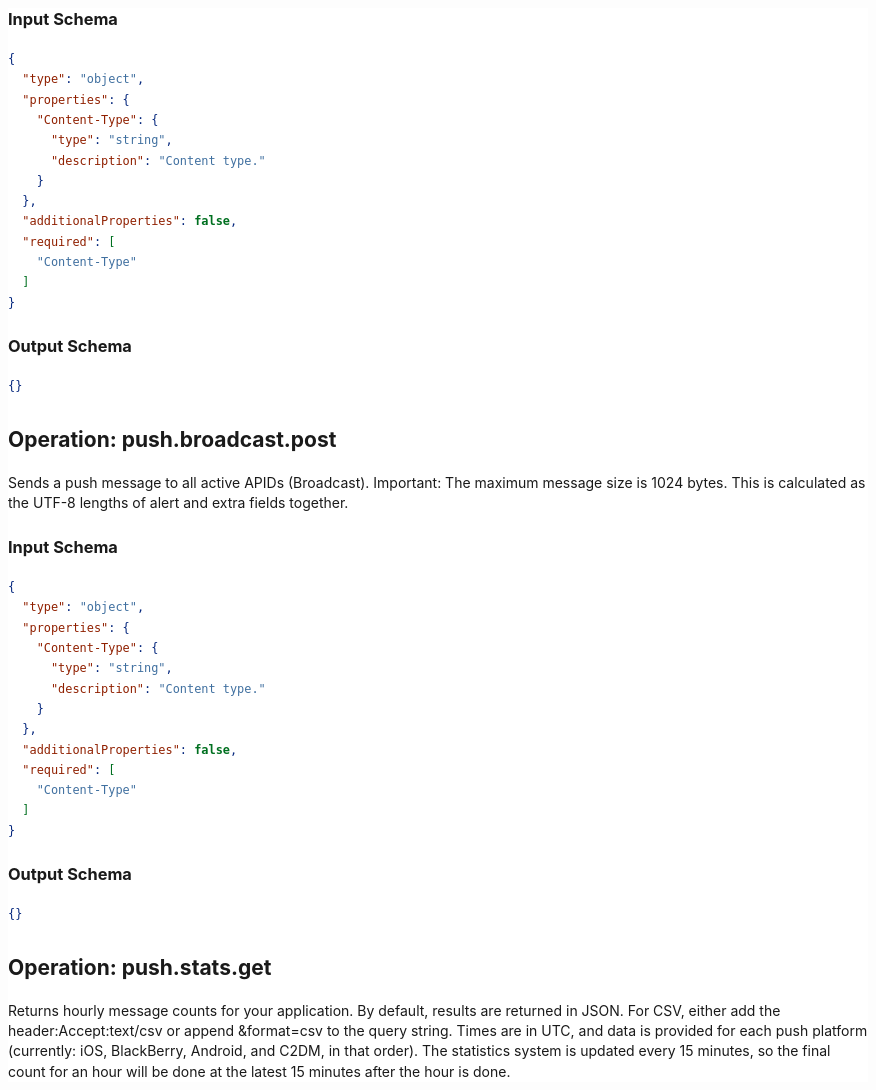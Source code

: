 ### Input Schema
```json
{
  "type": "object",
  "properties": {
    "Content-Type": {
      "type": "string",
      "description": "Content type."
    }
  },
  "additionalProperties": false,
  "required": [
    "Content-Type"
  ]
}
```
### Output Schema
```json
{}
```
## Operation: push.broadcast.post
Sends a push message to all active APIDs (Broadcast). Important: The maximum message size is 1024 bytes. This is calculated as the UTF-8 lengths of alert and extra fields together.

### Input Schema
```json
{
  "type": "object",
  "properties": {
    "Content-Type": {
      "type": "string",
      "description": "Content type."
    }
  },
  "additionalProperties": false,
  "required": [
    "Content-Type"
  ]
}
```
### Output Schema
```json
{}
```
## Operation: push.stats.get
Returns hourly message counts for your application. By default, results are returned in JSON. For CSV, either add the header:Accept:text/csv or append &format=csv to the query string. Times are in UTC, and data is provided for each push platform (currently: iOS, BlackBerry, Android, and C2DM, in that order). The statistics system is updated every 15 minutes, so the final count for an hour will be done at the latest 15 minutes after the hour is done.

